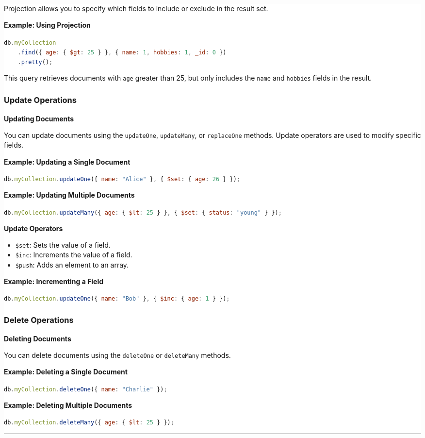 Projection allows you to specify which fields to include or exclude in the result set.

**Example: Using Projection**

```javascript
db.myCollection
    .find({ age: { $gt: 25 } }, { name: 1, hobbies: 1, _id: 0 })
    .pretty();
```

This query retrieves documents with `age` greater than 25, but only includes the `name` and `hobbies` fields in the result.

### Update Operations

**Updating Documents**

You can update documents using the `updateOne`, `updateMany`, or `replaceOne` methods. Update operators are used to modify specific fields.

**Example: Updating a Single Document**

```javascript
db.myCollection.updateOne({ name: "Alice" }, { $set: { age: 26 } });
```

**Example: Updating Multiple Documents**

```javascript
db.myCollection.updateMany({ age: { $lt: 25 } }, { $set: { status: "young" } });
```

**Update Operators**

-   `$set`: Sets the value of a field.
-   `$inc`: Increments the value of a field.
-   `$push`: Adds an element to an array.

**Example: Incrementing a Field**

```javascript
db.myCollection.updateOne({ name: "Bob" }, { $inc: { age: 1 } });
```

### Delete Operations

**Deleting Documents**

You can delete documents using the `deleteOne` or `deleteMany` methods.

**Example: Deleting a Single Document**

```javascript
db.myCollection.deleteOne({ name: "Charlie" });
```

**Example: Deleting Multiple Documents**

```javascript
db.myCollection.deleteMany({ age: { $lt: 25 } });
```

---